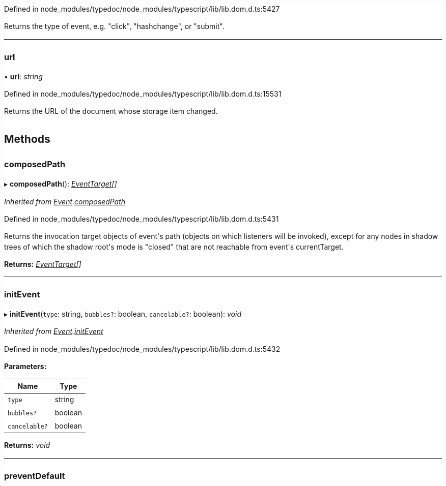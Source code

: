 Defined in node_modules/typedoc/node_modules/typescript/lib/lib.dom.d.ts:5427

Returns the type of event, e.g. "click", "hashchange", or "submit".

___

###  url

• **url**: *string*

Defined in node_modules/typedoc/node_modules/typescript/lib/lib.dom.d.ts:15531

Returns the URL of the document whose storage item changed.

## Methods

###  composedPath

▸ **composedPath**(): *[EventTarget](_node_modules_typedoc_node_modules_typescript_lib_lib_dom_d_.eventtarget.md)[]*

*Inherited from [Event](_node_modules_typedoc_node_modules_typescript_lib_lib_dom_d_.event.md).[composedPath](_node_modules_typedoc_node_modules_typescript_lib_lib_dom_d_.event.md#composedpath)*

Defined in node_modules/typedoc/node_modules/typescript/lib/lib.dom.d.ts:5431

Returns the invocation target objects of event's path (objects on which listeners will be invoked), except for any nodes in shadow trees of which the shadow root's mode is "closed" that are not reachable from event's currentTarget.

**Returns:** *[EventTarget](_node_modules_typedoc_node_modules_typescript_lib_lib_dom_d_.eventtarget.md)[]*

___

###  initEvent

▸ **initEvent**(`type`: string, `bubbles?`: boolean, `cancelable?`: boolean): *void*

*Inherited from [Event](_node_modules_typedoc_node_modules_typescript_lib_lib_dom_d_.event.md).[initEvent](_node_modules_typedoc_node_modules_typescript_lib_lib_dom_d_.event.md#initevent)*

Defined in node_modules/typedoc/node_modules/typescript/lib/lib.dom.d.ts:5432

**Parameters:**

Name | Type |
------ | ------ |
`type` | string |
`bubbles?` | boolean |
`cancelable?` | boolean |

**Returns:** *void*

___

###  preventDefault
